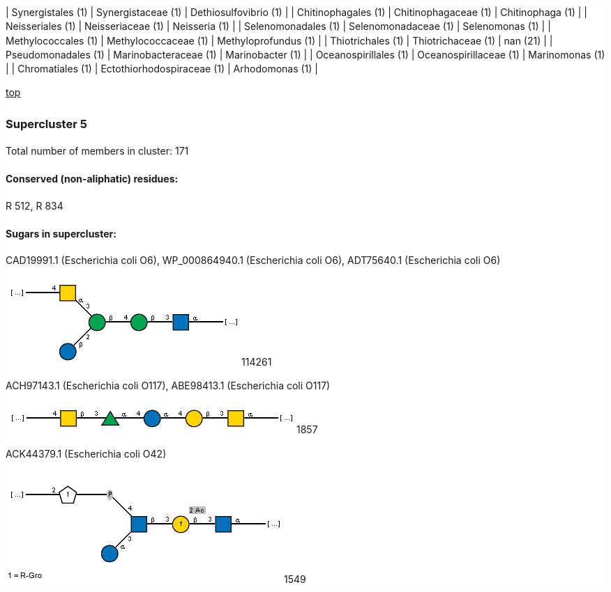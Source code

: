 | Synergistales (1)      | Synergistaceae (1)         | Dethiosulfovibrio (1)   |
| Chitinophagales (1)    | Chitinophagaceae (1)       | Chitinophaga (1)        |
| Neisseriales (1)       | Neisseriaceae (1)          | Neisseria (1)           |
| Selenomonadales (1)    | Selenomonadaceae (1)       | Selenomonas (1)         |
| Methylococcales (1)    | Methylococcaceae (1)       | Methyloprofundus (1)    |
| Thiotrichales (1)      | Thiotrichaceae (1)         | nan (21)                |
| Pseudomonadales (1)    | Marinobacteraceae (1)      | Marinobacter (1)        |
| Oceanospirillales (1)  | Oceanospirillaceae (1)     | Marinomonas (1)         |
| Chromatiales (1)       | Ectothiorhodospiraceae (1) | Arhodomonas (1)         |

[top](#report-of-ssn-clustering-run-2210041007)

### Supercluster 5

Total number of members in cluster: 171

#### Conserved (non-aliphatic) residues:

R 512, R 834

#### Sugars in supercluster:

CAD19991.1 (Escherichia coli O6), WP_000864940.1 (Escherichia coli O6), ADT75640.1 (Escherichia coli O6)

![](../../../../../csdb/images/114261.gif)114261

ACH97143.1 (Escherichia coli O117), ABE98413.1 (Escherichia coli O117)

![](../../../../../csdb/images/1857.gif)1857

ACK44379.1 (Escherichia coli O42)

![](../../../../../csdb/images/1549.gif)1549
